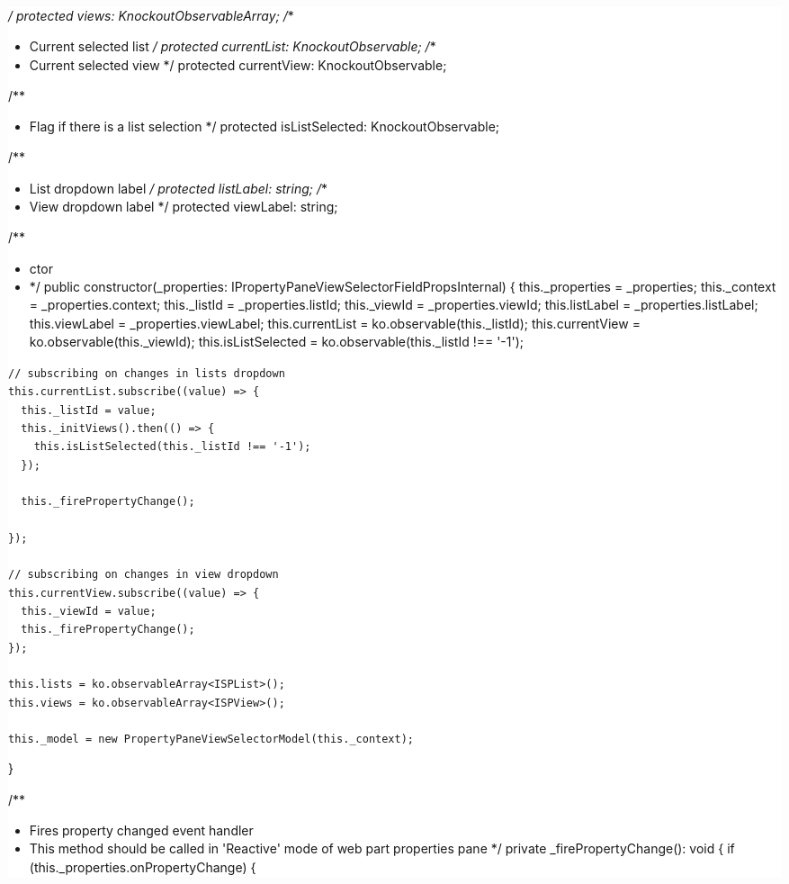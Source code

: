    */
  protected views: KnockoutObservableArray<ISPView>;
  /**
   * Current selected list
   */
  protected currentList: KnockoutObservable<string>;
  /**
   * Current selected view
   */
  protected currentView: KnockoutObservable<string>;

  /**
   * Flag if there is a list selection
   */
  protected isListSelected: KnockoutObservable<boolean>;

  /**
   * List dropdown label
   */
  protected listLabel: string;
  /**
   * View dropdown label
   */
  protected viewLabel: string;

  /**
   * ctor
   * */
  public constructor(_properties: IPropertyPaneViewSelectorFieldPropsInternal) {
    this._properties = _properties;
    this._context = _properties.context;
    this._listId = _properties.listId;
    this._viewId = _properties.viewId;
    this.listLabel = _properties.listLabel;
    this.viewLabel = _properties.viewLabel;
    this.currentList = ko.observable<string>(this._listId);
    this.currentView = ko.observable<string>(this._viewId);
    this.isListSelected = ko.observable<boolean>(this._listId !== '-1');

    // subscribing on changes in lists dropdown
    this.currentList.subscribe((value) => {
      this._listId = value;
      this._initViews().then(() => {
        this.isListSelected(this._listId !== '-1');
      });

      this._firePropertyChange();

    });

    // subscribing on changes in view dropdown
    this.currentView.subscribe((value) => {
      this._viewId = value;
      this._firePropertyChange();
    });

    this.lists = ko.observableArray<ISPList>();
    this.views = ko.observableArray<ISPView>();

    this._model = new PropertyPaneViewSelectorModel(this._context);
  }

  /**
   * Fires property changed event handler
   * This method should be called in 'Reactive' mode of web part properties pane
   */
  private _firePropertyChange(): void {
    if (this._properties.onPropertyChange) {